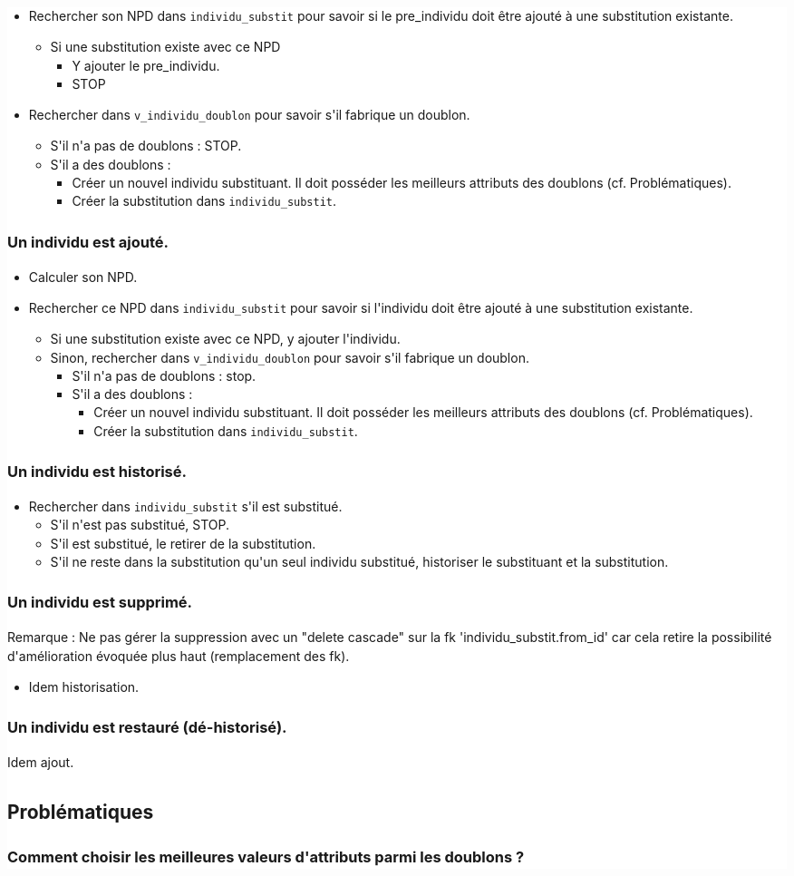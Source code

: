   - Rechercher son NPD dans `individu_substit` pour savoir si le pre_individu doit être ajouté à une substitution existante.
    - Si une substitution existe avec ce NPD
      - Y ajouter le pre_individu.
      - STOP

  - Rechercher dans `v_individu_doublon` pour savoir s'il fabrique un doublon.
    - S'il n'a pas de doublons : STOP.
    - S'il a des doublons :
        - Créer un nouvel individu substituant. Il doit posséder les meilleurs attributs des doublons (cf. Problématiques).
        - Créer la substitution dans `individu_substit`.


### Un individu est ajouté.

  - Calculer son NPD.

  - Rechercher ce NPD dans `individu_substit` pour savoir si l'individu doit être ajouté à une substitution existante.
    - Si une substitution existe avec ce NPD, y ajouter l'individu. 
    - Sinon, rechercher dans `v_individu_doublon` pour savoir s'il fabrique un doublon.
      - S'il n'a pas de doublons : stop.
      - S'il a des doublons :
        - Créer un nouvel individu substituant. Il doit posséder les meilleurs attributs des doublons (cf. Problématiques).
        - Créer la substitution dans `individu_substit`.


### Un individu est historisé.

- Rechercher dans `individu_substit` s'il est substitué.
    - S'il n'est pas substitué, STOP.
    - S'il est substitué, le retirer de la substitution.
    - S'il ne reste dans la substitution qu'un seul individu substitué, historiser le substituant et la substitution.


### Un individu est supprimé.

Remarque : Ne pas gérer la suppression avec un "delete cascade" sur la fk 'individu_substit.from_id'
car cela retire la possibilité d'amélioration évoquée plus haut (remplacement des fk).

- Idem historisation.


### Un individu est restauré (dé-historisé).

Idem ajout.



Problématiques
--------------

### Comment choisir les meilleures valeurs d'attributs parmi les doublons ?
